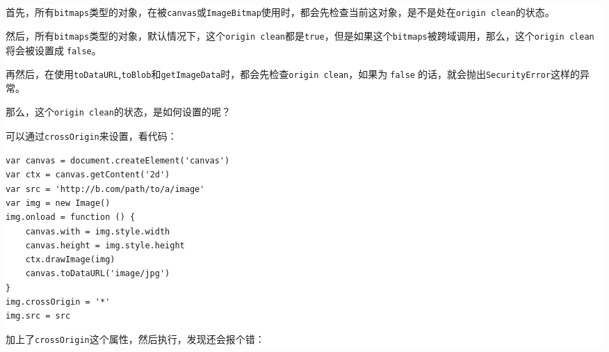 <p>首先，所有<code>bitmaps</code>类型的对象，在被<code>canvas</code>或<code>ImageBitmap</code>使用时，都会先检查当前这对象，是不是处在<code>origin clean</code>的状态。</p>
<p>然后，所有<code>bitmaps</code>类型的对象，默认情况下，这个<code>origin clean</code>都是<code>true</code>，但是如果这个<code>bitmaps</code>被跨域调用，那么，这个<code>origin clean</code>将会被设置成 <code>false</code>。</p>
<p>再然后，在使用<code>toDataURL</code>,<code>toBlob</code>和<code>getImageData</code>时，都会先检查<code>origin clean</code>，如果为 <code>false</code> 的话，就会抛出<code>SecurityError</code>这样的异常。</p>
<p>那么，这个<code>origin clean</code>的状态，是如何设置的呢？</p>
<p>可以通过<code>crossOrigin</code>来设置，看代码：</p>
<div class="widget-codetool" style="display:none;">
      <div class="widget-codetool--inner">
      <span class="selectCode code-tool" data-toggle="tooltip" data-placement="top" title="" data-original-title="全选"></span>
      <span type="button" class="copyCode code-tool" data-toggle="tooltip" data-placement="top" data-clipboard-text="var canvas = document.createElement('canvas')
var ctx = canvas.getContent('2d')
var src = 'http://b.com/path/to/a/image'
var img = new Image()
img.onload = function () {
    canvas.with = img.style.width
    canvas.height = img.style.height
    ctx.drawImage(img)
    canvas.toDataURL('image/jpg')
}
img.crossOrigin = '*'
img.src = src" title="" data-original-title="复制"></span>
      <span type="button" class="saveToNote code-tool" data-toggle="tooltip" data-placement="top" title="" data-original-title="放进笔记"></span>
      </div>
      </div><pre class="javascript hljs"><code class="javascript"><span class="hljs-keyword">var</span> canvas = <span class="hljs-built_in">document</span>.createElement(<span class="hljs-string">'canvas'</span>)
<span class="hljs-keyword">var</span> ctx = canvas.getContent(<span class="hljs-string">'2d'</span>)
<span class="hljs-keyword">var</span> src = <span class="hljs-string">'http://b.com/path/to/a/image'</span>
<span class="hljs-keyword">var</span> img = <span class="hljs-keyword">new</span> Image()
img.onload = <span class="hljs-function"><span class="hljs-keyword">function</span> (<span class="hljs-params"></span>) </span>{
    canvas.with = img.style.width
    canvas.height = img.style.height
    ctx.drawImage(img)
    canvas.toDataURL(<span class="hljs-string">'image/jpg'</span>)
}
img.crossOrigin = <span class="hljs-string">'*'</span>
img.src = src</code></pre>
<p>加上了<code>crossOrigin</code>这个属性，然后执行，发现还会报个错：</p>
<div class="widget-codetool" style="display:none;">
      <div class="widget-codetool--inner">
      <span class="selectCode code-tool" data-toggle="tooltip" data-placement="top" title="" data-original-title="全选"></span>
      <span type="button" class="copyCode code-tool" data-toggle="tooltip" data-placement="top" data-clipboard-text="Image from origin 'http://b.com' has been blocked from loading by Cross-Origin Resource Sharing policy: No 'Access-Control-Allow-Origin' header is present on the requested resource. Origin 'http://localhost:3000' is therefore not allowed access" title="" data-original-title="复制"></span>
      <span type="button" class="saveToNote code-tool" data-toggle="tooltip" data-placement="top" title="" data-original-title="放进笔记"></span>
      </div>